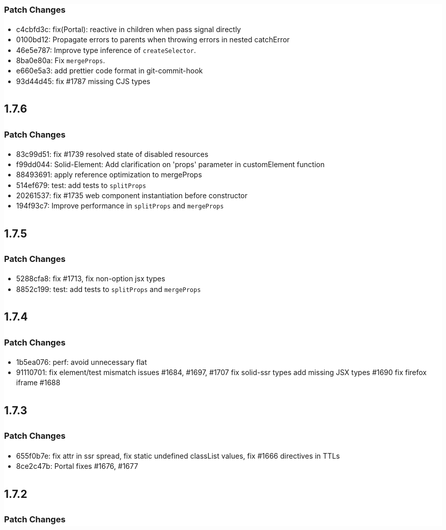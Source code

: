 ### Patch Changes

- c4cbfd3c: fix(Portal): reactive in children when pass signal directly
- 0100bd12: Propagate errors to parents when throwing errors in nested catchError
- 46e5e787: Improve type inference of `createSelector`.
- 8ba0e80a: Fix `mergeProps`.
- e660e5a3: add prettier code format in git-commit-hook
- 93d44d45: fix #1787 missing CJS types

## 1.7.6

### Patch Changes

- 83c99d51: fix #1739 resolved state of disabled resources
- f99dd044: Solid-Element: Add clarification on 'props' parameter in customElement function
- 88493691: apply reference optimization to mergeProps
- 514ef679: test: add tests to `splitProps`
- 20261537: fix #1735 web component instantiation before constructor
- 194f93c7: Improve performance in `splitProps` and `mergeProps`

## 1.7.5

### Patch Changes

- 5288cfa8: fix #1713, fix non-option jsx types
- 8852c199: test: add tests to `splitProps` and `mergeProps`

## 1.7.4

### Patch Changes

- 1b5ea076: perf: avoid unnecessary flat
- 91110701: fix element/test mismatch issues #1684, #1697, #1707
  fix solid-ssr types
  add missing JSX types #1690
  fix firefox iframe #1688

## 1.7.3

### Patch Changes

- 655f0b7e: fix attr in ssr spread, fix static undefined classList values, fix #1666 directives in TTLs
- 8ce2c47b: Portal fixes #1676, #1677

## 1.7.2

### Patch Changes
